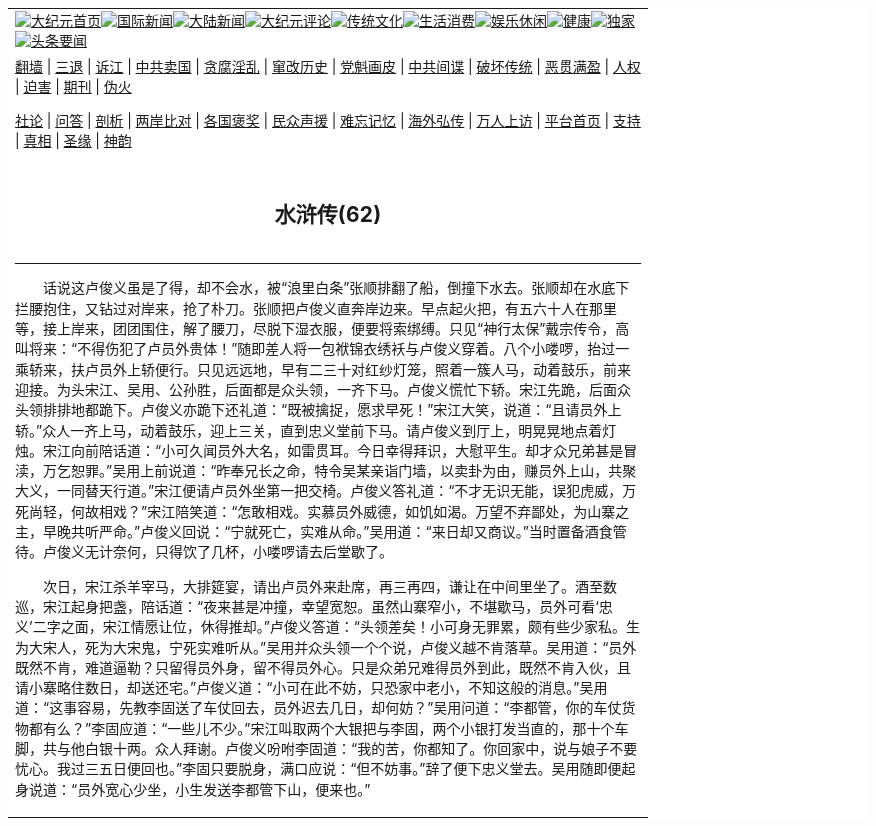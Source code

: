 <a name="1" id="1" target="_blank"></a><span id="1"></span>
<table align=center border="0"><tr><td colspan="2" VALIGN=TOP><a href="https://github.com/hcyfcy393/djy/blob/master/gb/nf1351518.md#1"><img src="https://raw.githubusercontent.com/hcyfcy393/www/master/t/djy/1.jpg" title="大纪元首页" alt="大纪元首页"></a><a href="https://github.com/hcyfcy393/djy/blob/master/gb/n24hr.md#1"><img src="https://raw.githubusercontent.com/hcyfcy393/www/master/t/djy/3.jpg" title="国际新闻" alt="国际新闻"></a><a href="https://github.com/hcyfcy393/djy/blob/master/gb/nsc413.md#1"><img src="https://raw.githubusercontent.com/hcyfcy393/www/master/t/djy/4.jpg" title="大陆新闻" alt="大陆新闻"></a><a href="https://github.com/hcyfcy393/djy/blob/master/gb/news392.md#1"><img src="https://raw.githubusercontent.com/hcyfcy393/www/master/t/djy/5.jpg" title="大纪元评论" alt="大纪元评论"></a><a href="https://github.com/hcyfcy393/djy/blob/master/gb/news2007.md#1"><img src="https://raw.githubusercontent.com/hcyfcy393/www/master/t/djy/6.jpg" title="传统文化" alt="传统文化"></a><a href="https://github.com/hcyfcy393/djy/blob/master/gb/news2008.md#1"><img src="https://raw.githubusercontent.com/hcyfcy393/www/master/t/djy/7.jpg" title="生活消费" alt="生活消费"></a><a href="https://github.com/hcyfcy393/djy/blob/master/gb/ncyule.md#1"><img src="https://raw.githubusercontent.com/hcyfcy393/www/master/t/djy/8.jpg" title="娱乐休闲" alt="娱乐休闲"></a><a href="https://github.com/hcyfcy393/djy/blob/master/gb/nsc1002.md#1"><img src="https://raw.githubusercontent.com/hcyfcy393/www/master/t/djy/9.jpg" title="健康" alt="健康"></a><a href="https://github.com/hcyfcy393/djy/blob/master/gb/nf6092.md#1"><img src="https://raw.githubusercontent.com/hcyfcy393/www/master/t/djy/10a.jpg" title="独家" alt="独家"></a><a href="https://github.com/hcyfcy393/djy/blob/master/gb/nf4514.md#1"><img src="https://raw.githubusercontent.com/hcyfcy393/www/master/t/djy/12a.jpg" title="头条要闻" alt="头条要闻"></a></td></tr>
<tr><td colspan="2" VALIGN=TOP><a target="_blank" href="https://github.com/hcyfcy393/www/blob/master/README.md?zsrh#1">翻墙</a> | <a target="_blank" href="https://github.com/hcyfcy393/djy/blob/master/gb/nf5657.md#1">三退</a> | <a target="_blank" href="https://github.com/hcyfcy393/djy/blob/master/gb/nf6124.md#1">诉江</a> | <a target="_blank" href="https://github.com/hcyfcy393/djy/blob/master/gb/nf1176117.md#1">中共卖国</a> | <a target="_blank" href="https://github.com/hcyfcy393/djy/blob/master/gb/nf5773.md#1">贪腐淫乱</a> | <a target="_blank" href="https://github.com/hcyfcy393/djy/blob/master/gb/nf1176115.md#1">窜改历史</a> | <a target="_blank" href="https://github.com/hcyfcy393/djy/blob/master/gb/nf1176107.md#1">党魁画皮</a> | <a target="_blank" href="https://github.com/hcyfcy393/djy/blob/master/gb/nf1320400.md#1">中共间谍</a> | <a target="_blank" href="https://github.com/hcyfcy393/djy/blob/master/gb/nf1176114.md#1">破坏传统</a> | <a target="_blank" href="https://github.com/hcyfcy393/ntdtv/blob/master/gb/prog447_1.md#1">恶贯满盈</a> | <a target="_blank" href="https://github.com/hcyfcy393/djy/blob/master/gb/ncid278.md#1">人权</a> | <a target="_blank" href="https://github.com/hcyfcy393/djy/blob/master/gb/nf1176111.md#1">迫害</a> | <a target="_blank" href="https://gitlab.com/szzdlab/mh-qikan/blob/master/README.md#1">期刊</a> | <a target="_blank" href="https://github.com/hcyfcy393/djy/blob/master/gb/nf5562.md#1">伪火</a></p><p><a target="_blank" href="https://github.com/hcyfcy393/djy/blob/master/gb/9p.md#1">社论</a> | <a target="_blank" href="https://github.com/hcyfcy393/djy/blob/master/gb/nf4378.md#1">问答</a> | <a target="_blank" href="https://github.com/hcyfcy393/djy/blob/master/gb/nf5792.md#1">剖析</a> | <a target="_blank" href="https://github.com/hcyfcy393/djy/blob/master/gb/nf5735.md#1">两岸比对</a> | <a target="_blank" href="https://github.com/hcyfcy393/djy/blob/master/gb/nf6119.md#1">各国褒奖</a> | <a target="_blank" href="https://github.com/hcyfcy393/djy/blob/master/gb/nf6120.md#1">民众声援</a> | <a target="_blank" href="https://github.com/hcyfcy393/djy/blob/master/gb/nf1188594.md#1">难忘记忆</a> | <a target="_blank" href="https://github.com/hcyfcy393/djy/blob/master/gb/nf3180.md#1">海外弘传</a> | <a target="_blank" href="https://github.com/hcyfcy393/djy/blob/master/gb/nf5410.md#1">万人上访</a> | <a target="_blank" href="https://github.com/hcyfcy393/www/blob/master/README.md?zsrh#1">平台首页</a> | <a target="_blank" href="https://github.com/hcyfcy393/djy/blob/master/gb/nf4386.md#1">支持</a> | <a target="_blank" href="https://github.com/hcyfcy393/djy/blob/master/gb/nf4389.md#1">真相</a> | <a target="_blank" href="https://github.com/hcyfcy393/djy/blob/master/gb/nf5790.md#1">圣缘</a> | <a target="_blank" href="https://github.com/hcyfcy393/djy/blob/master/gb/nf4786.md#1">神韵</a></td></tr>
<tr><td VALIGN=TOP width="626"><h2 align=center>水浒传(62)</h2>

<h6></h6>
<hr>
<p>　　话说这卢俊义虽是了得，却不会水，被“浪里白条”张顺排翻了船，倒撞下水去。张顺却在水底下拦腰抱住，又钻过对岸来，抢了朴刀。张顺把卢俊义直奔岸边来。早点起火把，有五六十人在那里等，接上岸来，团团围住，解了腰刀，尽脱下湿衣服，便要将索绑缚。只见“神行太保”戴宗传令，高叫将来：“不得伤犯了卢员外贵体！”随即差人将一包袱锦衣绣袄与卢俊义穿着。八个小喽啰，抬过一乘轿来，扶卢员外上轿便行。只见远远地，早有二三十对红纱灯笼，照着一簇人马，动着鼓乐，前来迎接。为头宋江、吴用、公孙胜，后面都是众头领，一齐下马。卢俊义慌忙下轿。宋江先跪，后面众头领排排地都跪下。卢俊义亦跪下还礼道：“既被擒捉，愿求早死！”宋江大笑，说道：“且请员外上轿。”众人一齐上马，动着鼓乐，迎上三关，直到忠义堂前下马。请卢俊义到厅上，明晃晃地点着灯烛。宋江向前陪话道：“小可久闻员外大名，如雷贯耳。今日幸得拜识，大慰平生。却才众兄弟甚是冒渎，万乞恕罪。”吴用上前说道：“昨奉兄长之命，特令吴某亲诣门墙，以卖卦为由，赚员外上山，共聚大义，一同替天行道。”宋江便请卢员外坐第一把交椅。卢俊义答礼道：“不才无识无能，误犯虎威，万死尚轻，何故相戏？”宋江陪笑道：“怎敢相戏。实慕员外威德，如饥如渴。万望不弃鄙处，为山寨之主，早晚共听严命。”卢俊义回说：“宁就死亡，实难从命。”吴用道：“来日却又商议。”当时置备酒食管待。卢俊义无计奈何，只得饮了几杯，小喽啰请去后堂歇了。</p>
<p>　　次日，宋江杀羊宰马，大排筵宴，请出卢员外来赴席，再三再四，谦让在中间里坐了。酒至数巡，宋江起身把盏，陪话道：“夜来甚是冲撞，幸望宽恕。虽然山寨窄小，不堪歇马，员外可看‘忠义’二字之面，宋江情愿让位，休得推却。”卢俊义答道：“头领差矣！小可身无罪累，颇有些少家私。生为大宋人，死为大宋鬼，宁死实难听从。”吴用并众头领一个个说，卢俊义越不肯落草。吴用道：“员外既然不肯，难道逼勒？只留得员外身，留不得员外心。只是众弟兄难得员外到此，既然不肯入伙，且请小寨略住数日，却送还宅。”卢俊义道：“小可在此不妨，只恐家中老小，不知这般的消息。”吴用道：“这事容易，先教李固送了车仗回去，员外迟去几日，却何妨？”吴用问道：“李都管，你的车仗货物都有么？”李固应道：“一些儿不少。”宋江叫取两个大银把与李固，两个小银打发当直的，那十个车脚，共与他白银十两。众人拜谢。卢俊义吩咐李固道：“我的苦，你都知了。你回家中，说与娘子不要忧心。我过三五日便回也。”李固只要脱身，满口应说：“但不妨事。”辞了便下忠义堂去。吴用随即便起身说道：“员外宽心少坐，小生发送李都管下山，便来也。”</p>